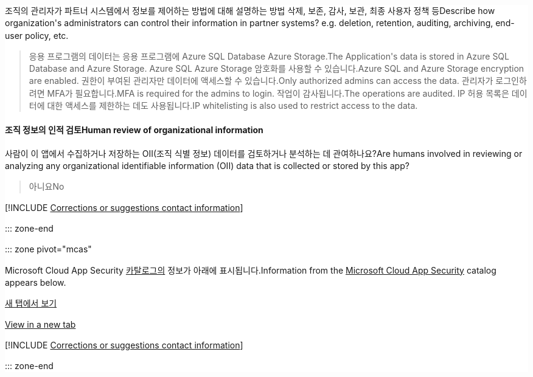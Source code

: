 <span data-ttu-id="3d58e-177">조직의 관리자가 파트너 시스템에서 정보를 제어하는 방법에 대해 설명하는 방법 삭제, 보존, 감사, 보관, 최종 사용자 정책 등</span><span class="sxs-lookup"><span data-stu-id="3d58e-177">Describe how organization's administrators can control their information in partner systems? e.g. deletion, retention, auditing, archiving, end-user policy, etc.</span></span>

><span data-ttu-id="3d58e-178">응용 프로그램의 데이터는 응용 프로그램에 Azure SQL Database Azure Storage.</span><span class="sxs-lookup"><span data-stu-id="3d58e-178">The Application's data is stored in Azure SQL Database and Azure Storage.</span></span> <span data-ttu-id="3d58e-179">Azure SQL Azure Storage 암호화를 사용할 수 있습니다.</span><span class="sxs-lookup"><span data-stu-id="3d58e-179">Azure SQL and Azure Storage encryption are enabled.</span></span>
<span data-ttu-id="3d58e-180">권한이 부여된 관리자만 데이터에 액세스할 수 있습니다.</span><span class="sxs-lookup"><span data-stu-id="3d58e-180">Only authorized admins can access the data.</span></span> <span data-ttu-id="3d58e-181">관리자가 로그인하려면 MFA가 필요합니다.</span><span class="sxs-lookup"><span data-stu-id="3d58e-181">MFA is required for the admins to login.</span></span> <span data-ttu-id="3d58e-182">작업이 감사됩니다.</span><span class="sxs-lookup"><span data-stu-id="3d58e-182">The operations are audited.</span></span> <span data-ttu-id="3d58e-183">IP 허용 목록은 데이터에 대한 액세스를 제한하는 데도 사용됩니다.</span><span class="sxs-lookup"><span data-stu-id="3d58e-183">IP whitelisting is also used to restrict access to the data.</span></span>

#### <a name="human-review-of-organizational-information"></a><span data-ttu-id="3d58e-184">조직 정보의 인적 검토</span><span class="sxs-lookup"><span data-stu-id="3d58e-184">Human review of organizational information</span></span>

<span data-ttu-id="3d58e-185">사람이 이 앱에서 수집하거나 저장하는 OII(조직 식별 정보) 데이터를 검토하거나 분석하는 데 관여하나요?</span><span class="sxs-lookup"><span data-stu-id="3d58e-185">Are humans involved in reviewing or analyzing any organizational identifiable information (OII) data that is collected or stored by this app?</span></span>

><span data-ttu-id="3d58e-186">아니요</span><span class="sxs-lookup"><span data-stu-id="3d58e-186">No</span></span>

[!INCLUDE [Corrections or suggestions contact information](../includes/corrections-or-suggestions.md)]

::: zone-end

::: zone pivot="mcas"

<span data-ttu-id="3d58e-187">Microsoft Cloud App Security [카탈로그의](https://www.microsoft.com/enterprise-mobility-security/cloud-app-security) 정보가 아래에 표시됩니다.</span><span class="sxs-lookup"><span data-stu-id="3d58e-187">Information from the [Microsoft Cloud App Security](https://www.microsoft.com/enterprise-mobility-security/cloud-app-security) catalog appears below.</span></span>

<iframe height='1020' title='<span data-ttu-id="3d58e-188">Microsoft Cloud App Security 정보</span><span class="sxs-lookup"><span data-stu-id="3d58e-188">Microsoft Cloud App Security Information</span></span>' src='https://appmcasinfoprod.azurewebsites.net/#/dashboard/35842' frameborder='no' style='width: 100%;'></iframe><span data-ttu-id="3d58e-189">

<a href="https://appmcasinfoprod.azurewebsites.net/#/dashboard/35842" target="_blank">새 탭에서 보기</a></span><span class="sxs-lookup"><span data-stu-id="3d58e-189">

<a href="https://appmcasinfoprod.azurewebsites.net/#/dashboard/35842" target="_blank">View in a new tab</a></span></span>

[!INCLUDE [Corrections or suggestions contact information](../includes/corrections-or-suggestions.md)]

::: zone-end

